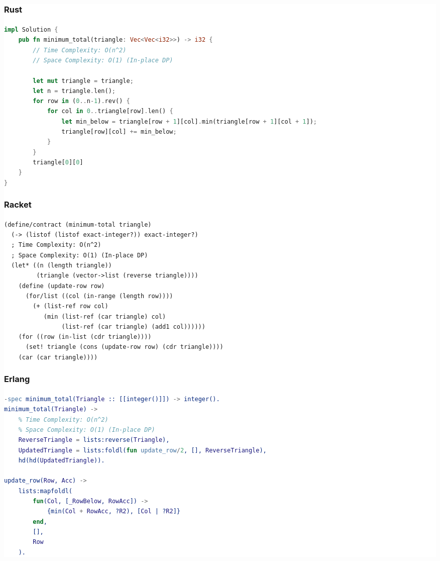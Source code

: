### Rust

```rust
impl Solution {
    pub fn minimum_total(triangle: Vec<Vec<i32>>) -> i32 {
        // Time Complexity: O(n^2)
        // Space Complexity: O(1) (In-place DP)

        let mut triangle = triangle;
        let n = triangle.len();
        for row in (0..n-1).rev() {
            for col in 0..triangle[row].len() {
                let min_below = triangle[row + 1][col].min(triangle[row + 1][col + 1]);
                triangle[row][col] += min_below;
            }
        }
        triangle[0][0]
    }
}
```

### Racket

```racket
(define/contract (minimum-total triangle)
  (-> (listof (listof exact-integer?)) exact-integer?)
  ; Time Complexity: O(n^2)
  ; Space Complexity: O(1) (In-place DP)
  (let* ((n (length triangle))
         (triangle (vector->list (reverse triangle))))
    (define (update-row row)
      (for/list ((col (in-range (length row))))
        (+ (list-ref row col)
           (min (list-ref (car triangle) col)
                (list-ref (car triangle) (add1 col))))))
    (for ((row (in-list (cdr triangle))))
      (set! triangle (cons (update-row row) (cdr triangle))))
    (car (car triangle))))
```

### Erlang

```erlang
-spec minimum_total(Triangle :: [[integer()]]) -> integer().
minimum_total(Triangle) ->
    % Time Complexity: O(n^2)
    % Space Complexity: O(1) (In-place DP)
    ReverseTriangle = lists:reverse(Triangle),
    UpdatedTriangle = lists:foldl(fun update_row/2, [], ReverseTriangle),
    hd(hd(UpdatedTriangle)).

update_row(Row, Acc) ->
    lists:mapfoldl(
        fun(Col, [_RowBelow, RowAcc]) ->
            {min(Col + RowAcc, ?R2), [Col | ?R2]}
        end,
        [],
        Row
    ).
```
